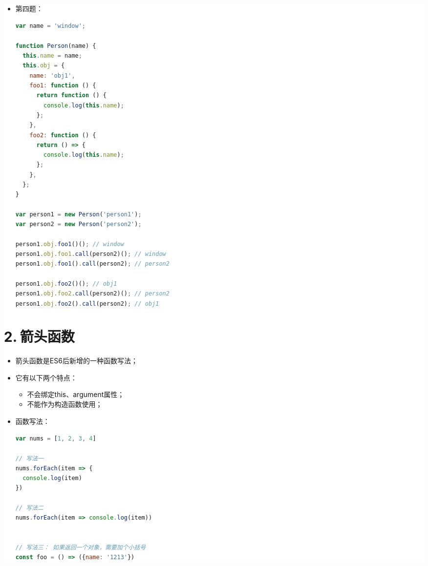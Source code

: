  

- 第四题：

  ```js
  var name = 'window';
  
  function Person(name) {
    this.name = name;
    this.obj = {
      name: 'obj1',
      foo1: function () {
        return function () {
          console.log(this.name);
        };
      },
      foo2: function () {
        return () => {
          console.log(this.name);
        };
      },
    };
  }
  
  var person1 = new Person('person1');
  var person2 = new Person('person2');
  
  person1.obj.foo1()(); // window
  person1.obj.foo1.call(person2)(); // window
  person1.obj.foo1().call(person2); // person2
  
  person1.obj.foo2()(); // obj1
  person1.obj.foo2.call(person2)(); // person2
  person1.obj.foo2().call(person2); // obj1
  ```

# 2. 箭头函数

- 箭头函数是ES6后新增的一种函数写法；

- 它有以下两个特点：

  - 不会绑定this、argument属性；
  - 不能作为构造函数使用；

- 函数写法：

  ```js
  var nums = [1, 2, 3, 4]
  
  // 写法一
  nums.forEach(item => {
    console.log(item)
  })
  
  // 写法二
  nums.forEach(item => console.log(item))
  
  
  // 写法三： 如果返回一个对象，需要加个小括号
  const foo = () => ({name: '1213'})
  ```
